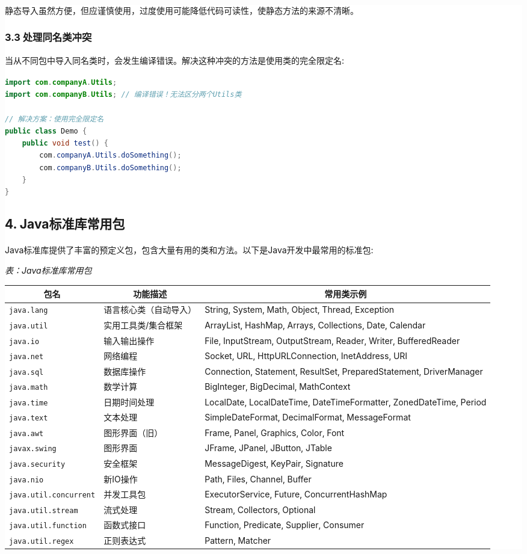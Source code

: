 静态导入虽然方便，但应谨慎使用，过度使用可能降低代码可读性，使静态方法的来源不清晰。

### 3.3 处理同名类冲突

当从不同包中导入同名类时，会发生编译错误。解决这种冲突的方法是使用类的完全限定名:

```java
import com.companyA.Utils;
import com.companyB.Utils; // 编译错误！无法区分两个Utils类

// 解决方案：使用完全限定名
public class Demo {
    public void test() {
        com.companyA.Utils.doSomething();
        com.companyB.Utils.doSomething();
    }
}
```

## 4. Java标准库常用包

Java标准库提供了丰富的预定义包，包含大量有用的类和方法。以下是Java开发中最常用的标准包:

_表：Java标准库常用包_

| **包名**               | **功能描述**           | **常用类示例**                                                     |
| ---------------------- | ---------------------- | ------------------------------------------------------------------ |
| `java.lang`            | 语言核心类（自动导入） | String, System, Math, Object, Thread, Exception                    |
| `java.util`            | 实用工具类/集合框架    | ArrayList, HashMap, Arrays, Collections, Date, Calendar            |
| `java.io`              | 输入输出操作           | File, InputStream, OutputStream, Reader, Writer, BufferedReader    |
| `java.net`             | 网络编程               | Socket, URL, HttpURLConnection, InetAddress, URI                   |
| `java.sql`             | 数据库操作             | Connection, Statement, ResultSet, PreparedStatement, DriverManager |
| `java.math`            | 数学计算               | BigInteger, BigDecimal, MathContext                                |
| `java.time`            | 日期时间处理           | LocalDate, LocalDateTime, DateTimeFormatter, ZonedDateTime, Period |
| `java.text`            | 文本处理               | SimpleDateFormat, DecimalFormat, MessageFormat                     |
| `java.awt`             | 图形界面（旧）         | Frame, Panel, Graphics, Color, Font                                |
| `javax.swing`          | 图形界面               | JFrame, JPanel, JButton, JTable                                    |
| `java.security`        | 安全框架               | MessageDigest, KeyPair, Signature                                  |
| `java.nio`             | 新IO操作               | Path, Files, Channel, Buffer                                       |
| `java.util.concurrent` | 并发工具包             | ExecutorService, Future, ConcurrentHashMap                         |
| `java.util.stream`     | 流式处理               | Stream, Collectors, Optional                                       |
| `java.util.function`   | 函数式接口             | Function, Predicate, Supplier, Consumer                            |
| `java.util.regex`      | 正则表达式             | Pattern, Matcher                                                   |

